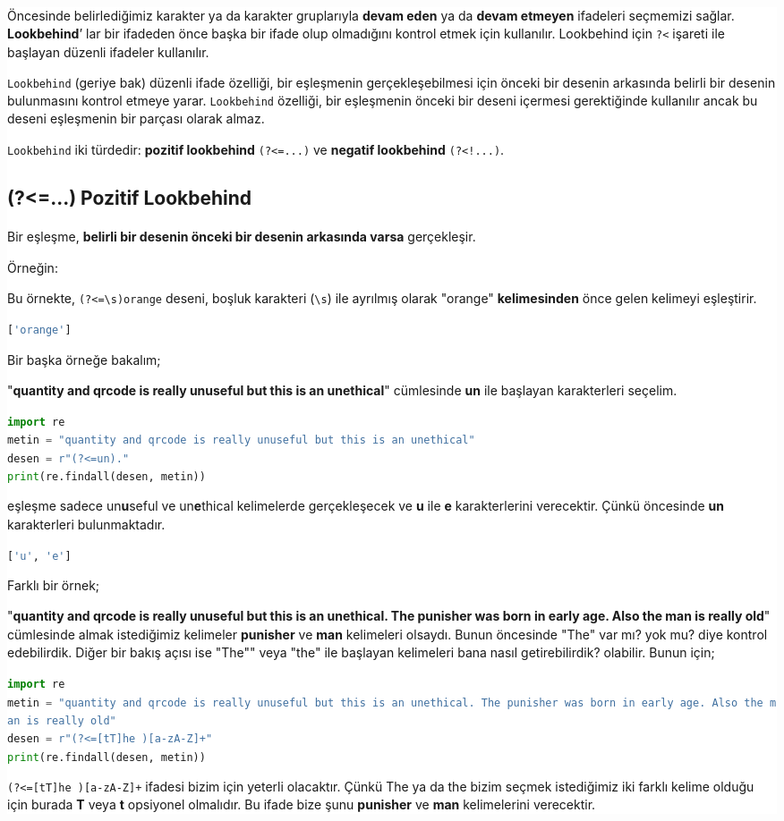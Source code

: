 Öncesinde belirlediğimiz karakter ya da karakter gruplarıyla **devam eden** ya da **devam etmeyen** ifadeleri seçmemizi sağlar. **Lookbehind**’ lar bir ifadeden önce başka bir ifade olup olmadığını kontrol etmek için kullanılır. Lookbehind için `?<` işareti ile başlayan düzenli ifadeler kullanılır.

`Lookbehind` (geriye bak) düzenli ifade özelliği, bir eşleşmenin gerçekleşebilmesi için önceki bir desenin arkasında belirli bir desenin bulunmasını kontrol etmeye yarar. `Lookbehind` özelliği, bir eşleşmenin önceki bir deseni içermesi gerektiğinde kullanılır ancak bu deseni eşleşmenin bir parçası olarak almaz.

`Lookbehind` iki türdedir: **pozitif lookbehind** `(?<=...)` ve **negatif lookbehind** `(?<!...)`.

## (?<=...) Pozitif Lookbehind

Bir eşleşme, **belirli bir desenin önceki bir desenin arkasında varsa** gerçekleşir.

Örneğin:

Bu örnekte, `(?<=\s)orange` deseni, boşluk karakteri (`\s`) ile ayrılmış olarak "orange" **kelimesinden** önce gelen kelimeyi eşleştirir.

```python
['orange']
```

Bir başka örneğe bakalım;

"**quantity and qrcode is really unuseful but this is an unethical**" cümlesinde **un** ile başlayan karakterleri seçelim.

```python
import re
metin = "quantity and qrcode is really unuseful but this is an unethical"
desen = r"(?<=un)."
print(re.findall(desen, metin))
```

eşleşme sadece un**u**seful ve un**e**thical kelimelerde gerçekleşecek ve **u** ile **e** karakterlerini verecektir. Çünkü öncesinde **un** karakterleri bulunmaktadır.

```python
['u', 'e']
```

Farklı bir örnek;

"**quantity and qrcode is really unuseful but this is an unethical. The punisher was born in early age. Also the man is really old**" cümlesinde almak istediğimiz kelimeler **punisher** ve **man** kelimeleri olsaydı. Bunun öncesinde "The" var mı? yok mu? diye kontrol edebilirdik. Diğer bir bakış açısı ise "The"" veya "the" ile başlayan kelimeleri bana nasıl getirebilirdik? olabilir. Bunun için;

```python
import re
metin = "quantity and qrcode is really unuseful but this is an unethical. The punisher was born in early age. Also the man is really old"
desen = r"(?<=[tT]he )[a-zA-Z]+"
print(re.findall(desen, metin))
```

`(?<=[tT]he )[a-zA-Z]+` ifadesi bizim için yeterli olacaktır. Çünkü The ya da the bizim seçmek istediğimiz iki farklı kelime olduğu için burada **T** veya **t** opsiyonel olmalıdır. Bu ifade bize şunu **punisher** ve **man** kelimelerini verecektir.
